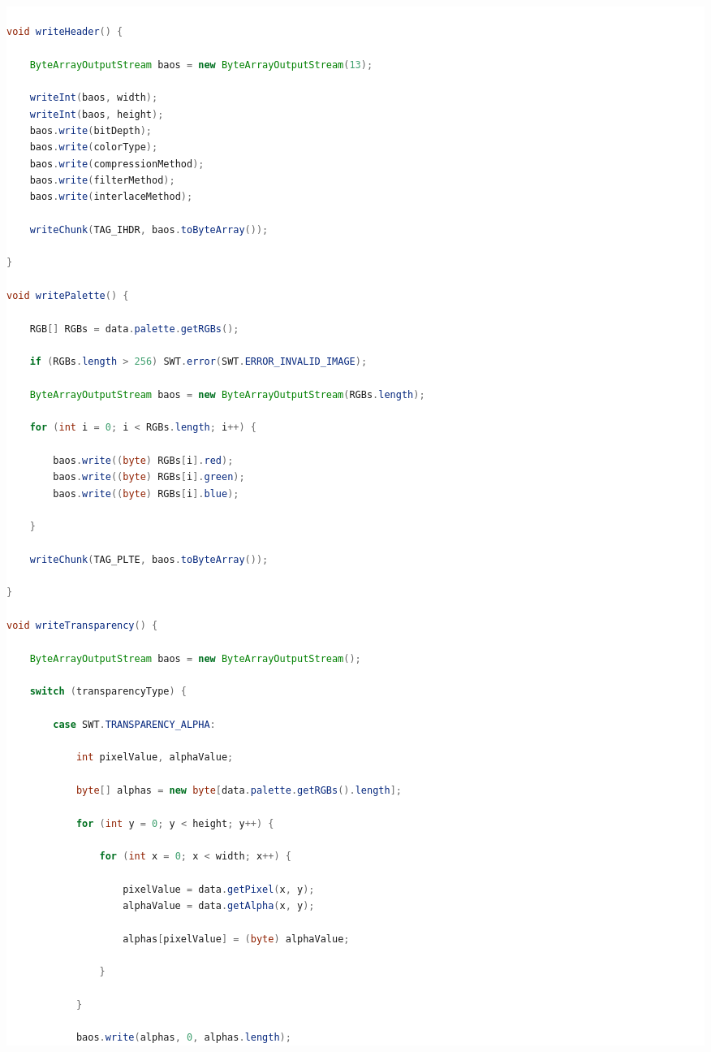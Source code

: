 ```java

void writeHeader() {

	ByteArrayOutputStream baos = new ByteArrayOutputStream(13);
	
	writeInt(baos, width);
	writeInt(baos, height);
	baos.write(bitDepth);
	baos.write(colorType);
	baos.write(compressionMethod);
	baos.write(filterMethod);
	baos.write(interlaceMethod);
	
	writeChunk(TAG_IHDR, baos.toByteArray());

}

void writePalette() {

	RGB[] RGBs = data.palette.getRGBs();
	
	if (RGBs.length > 256) SWT.error(SWT.ERROR_INVALID_IMAGE);
	
	ByteArrayOutputStream baos = new ByteArrayOutputStream(RGBs.length);
	
	for (int i = 0; i < RGBs.length; i++) {
	
		baos.write((byte) RGBs[i].red);
		baos.write((byte) RGBs[i].green);
		baos.write((byte) RGBs[i].blue);
	
	}
	
	writeChunk(TAG_PLTE, baos.toByteArray());

}

void writeTransparency() {

	ByteArrayOutputStream baos = new ByteArrayOutputStream();
	
	switch (transparencyType) {
	
		case SWT.TRANSPARENCY_ALPHA:
			
			int pixelValue, alphaValue;
			
			byte[] alphas = new byte[data.palette.getRGBs().length];
			
			for (int y = 0; y < height; y++) {
			
				for (int x = 0; x < width; x++) {
				
					pixelValue = data.getPixel(x, y);
					alphaValue = data.getAlpha(x, y);
					
					alphas[pixelValue] = (byte) alphaValue;
				
				}
			
			}
			
			baos.write(alphas, 0, alphas.length);
```